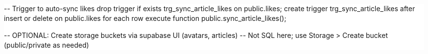 -- Trigger to auto-sync likes
drop trigger if exists trg_sync_article_likes on public.likes;
create trigger trg_sync_article_likes
after insert or delete on public.likes
for each row execute function public.sync_article_likes();

-- OPTIONAL: Create storage buckets via supabase UI (avatars, articles)
-- Not SQL here; use Storage > Create bucket (public/private as needed)